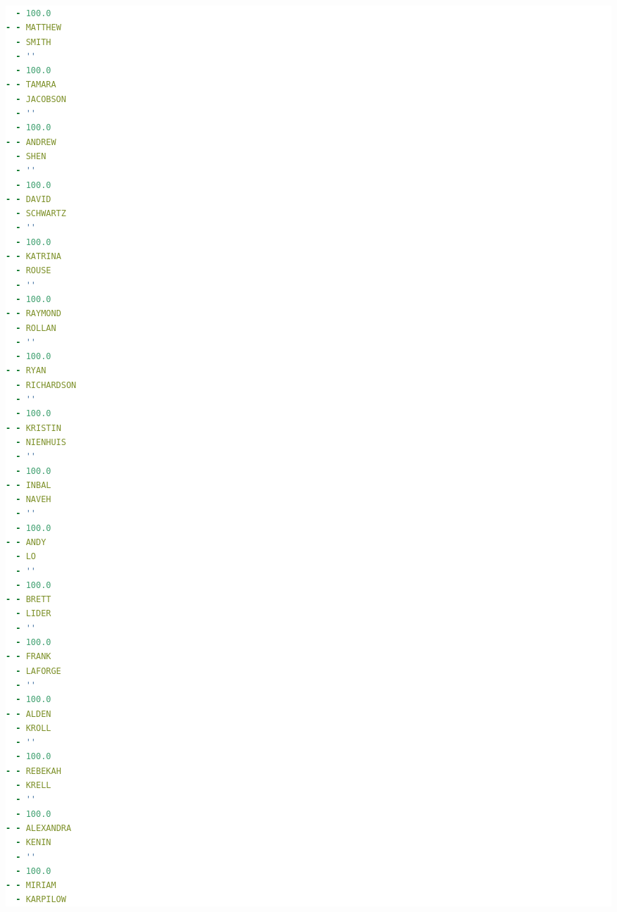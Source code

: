 ```yaml
  - 100.0
- - MATTHEW
  - SMITH
  - ''
  - 100.0
- - TAMARA
  - JACOBSON
  - ''
  - 100.0
- - ANDREW
  - SHEN
  - ''
  - 100.0
- - DAVID
  - SCHWARTZ
  - ''
  - 100.0
- - KATRINA
  - ROUSE
  - ''
  - 100.0
- - RAYMOND
  - ROLLAN
  - ''
  - 100.0
- - RYAN
  - RICHARDSON
  - ''
  - 100.0
- - KRISTIN
  - NIENHUIS
  - ''
  - 100.0
- - INBAL
  - NAVEH
  - ''
  - 100.0
- - ANDY
  - LO
  - ''
  - 100.0
- - BRETT
  - LIDER
  - ''
  - 100.0
- - FRANK
  - LAFORGE
  - ''
  - 100.0
- - ALDEN
  - KROLL
  - ''
  - 100.0
- - REBEKAH
  - KRELL
  - ''
  - 100.0
- - ALEXANDRA
  - KENIN
  - ''
  - 100.0
- - MIRIAM
  - KARPILOW
```